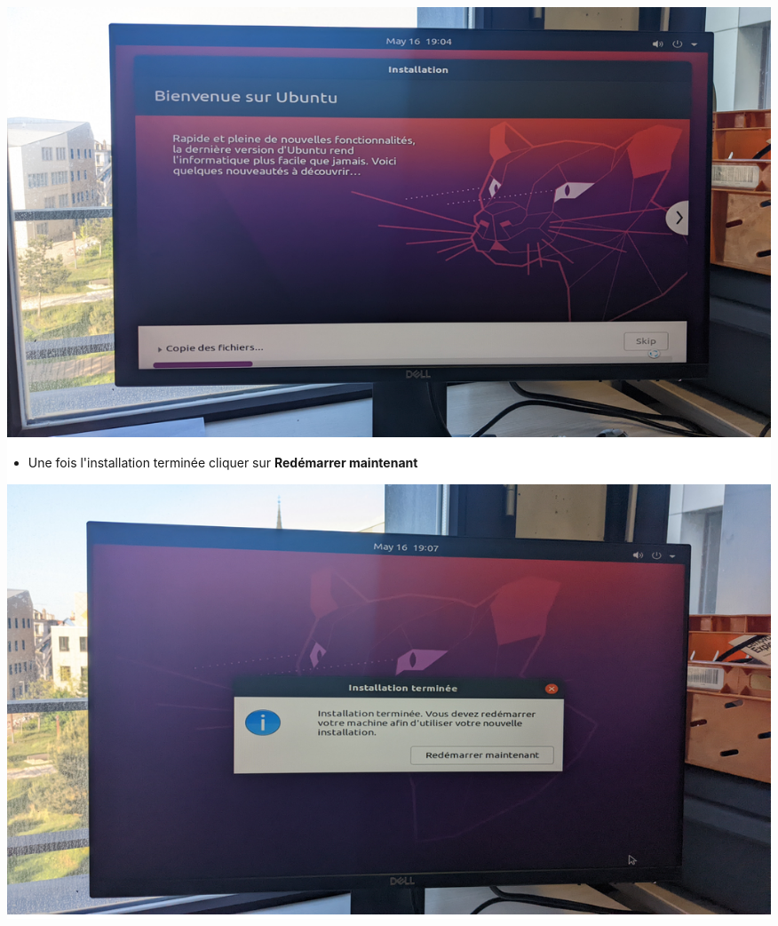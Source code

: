 ![ubuntu_img8](./ressources/ubuntu_img8.jpg)

* Une fois l'installation terminée cliquer sur **Redémarrer maintenant**

![ubuntu_img9](./ressources/ubuntu_img9.jpg)
